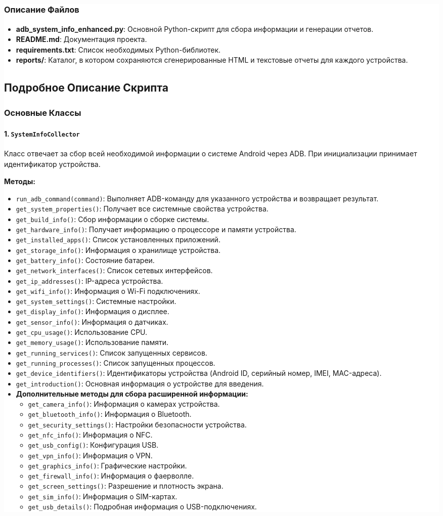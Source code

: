 ### Описание Файлов

- **adb_system_info_enhanced.py**: Основной Python-скрипт для сбора информации и генерации отчетов.
- **README.md**: Документация проекта.
- **requirements.txt**: Список необходимых Python-библиотек.
- **reports/**: Каталог, в котором сохраняются сгенерированные HTML и текстовые отчеты для каждого устройства.

## Подробное Описание Скрипта

### Основные Классы

#### 1. `SystemInfoCollector`

Класс отвечает за сбор всей необходимой информации о системе Android через ADB. При инициализации принимает идентификатор устройства.

**Методы:**

- `run_adb_command(command)`: Выполняет ADB-команду для указанного устройства и возвращает результат.
- `get_system_properties()`: Получает все системные свойства устройства.
- `get_build_info()`: Сбор информации о сборке системы.
- `get_hardware_info()`: Получает информацию о процессоре и памяти устройства.
- `get_installed_apps()`: Список установленных приложений.
- `get_storage_info()`: Информация о хранилище устройства.
- `get_battery_info()`: Состояние батареи.
- `get_network_interfaces()`: Список сетевых интерфейсов.
- `get_ip_addresses()`: IP-адреса устройства.
- `get_wifi_info()`: Информация о Wi-Fi подключениях.
- `get_system_settings()`: Системные настройки.
- `get_display_info()`: Информация о дисплее.
- `get_sensor_info()`: Информация о датчиках.
- `get_cpu_usage()`: Использование CPU.
- `get_memory_usage()`: Использование памяти.
- `get_running_services()`: Список запущенных сервисов.
- `get_running_processes()`: Список запущенных процессов.
- `get_device_identifiers()`: Идентификаторы устройства (Android ID, серийный номер, IMEI, MAC-адреса).
- `get_introduction()`: Основная информация о устройстве для введения.
- **Дополнительные методы для сбора расширенной информации:**
  - `get_camera_info()`: Информация о камерах устройства.
  - `get_bluetooth_info()`: Информация о Bluetooth.
  - `get_security_settings()`: Настройки безопасности устройства.
  - `get_nfc_info()`: Информация о NFC.
  - `get_usb_config()`: Конфигурация USB.
  - `get_vpn_info()`: Информация о VPN.
  - `get_graphics_info()`: Графические настройки.
  - `get_firewall_info()`: Информация о фаерволле.
  - `get_screen_settings()`: Разрешение и плотность экрана.
  - `get_sim_info()`: Информация о SIM-картах.
  - `get_usb_details()`: Подробная информация о USB-подключениях.
  